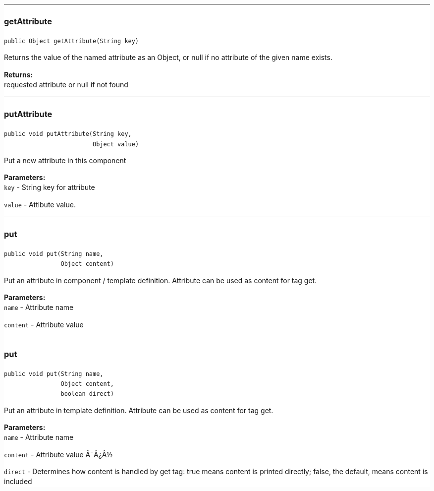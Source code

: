 ------------------------------------------------------------------------

### getAttribute

    public Object getAttribute(String key)

Returns the value of the named attribute as an Object, or null if no attribute of the given name exists.

**Returns:**  
requested attribute or null if not found

------------------------------------------------------------------------

### putAttribute

    public void putAttribute(String key,
                             Object value)

Put a new attribute in this component

**Parameters:**  
`key` - String key for attribute

`value` - Attibute value.

------------------------------------------------------------------------

### put

    public void put(String name,
                    Object content)

Put an attribute in component / template definition. Attribute can be used as content for tag get.

**Parameters:**  
`name` - Attribute name

`content` - Attribute value

------------------------------------------------------------------------

### put

    public void put(String name,
                    Object content,
                    boolean direct)

Put an attribute in template definition. Attribute can be used as content for tag get.

**Parameters:**  
`name` - Attribute name

`content` - Attribute value Ã¯Â¿Â½

`direct` - Determines how content is handled by get tag: true means content is printed directly; false, the default, means content is included
